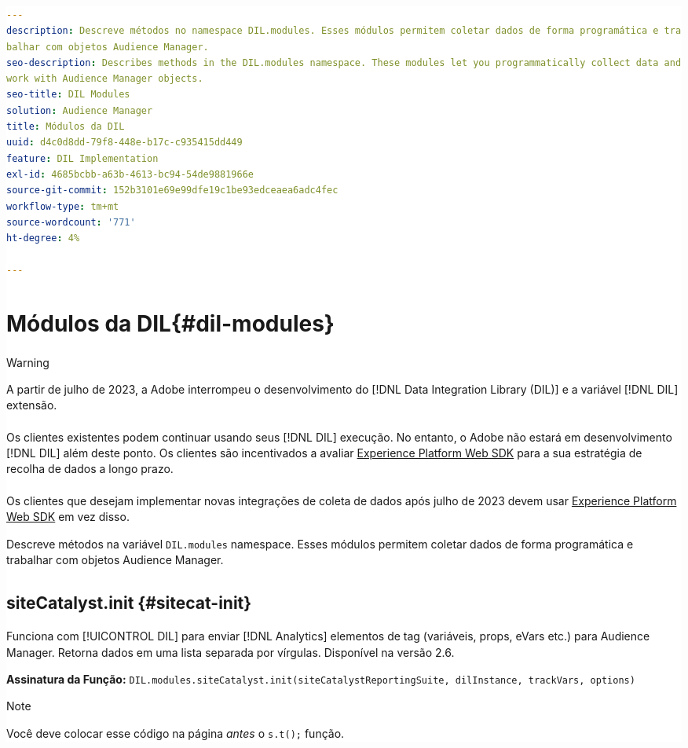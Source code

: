 ```yaml
---
description: Descreve métodos no namespace DIL.modules. Esses módulos permitem coletar dados de forma programática e trabalhar com objetos Audience Manager.
seo-description: Describes methods in the DIL.modules namespace. These modules let you programmatically collect data and work with Audience Manager objects.
seo-title: DIL Modules
solution: Audience Manager
title: Módulos da DIL
uuid: d4c0d8dd-79f8-448e-b17c-c935415dd449
feature: DIL Implementation
exl-id: 4685bcbb-a63b-4613-bc94-54de9881966e
source-git-commit: 152b3101e69e99dfe19c1be93edceaea6adc4fec
workflow-type: tm+mt
source-wordcount: '771'
ht-degree: 4%

---
```


# Módulos da DIL{#dil-modules}

>[!WARNING]
>
>A partir de julho de 2023, a Adobe interrompeu o desenvolvimento do [!DNL Data Integration Library (DIL)] e a variável [!DNL DIL] extensão.
><br><br>
>Os clientes existentes podem continuar usando seus [!DNL DIL] execução. No entanto, o Adobe não estará em desenvolvimento [!DNL DIL] além deste ponto. Os clientes são incentivados a avaliar [Experience Platform Web SDK](https://experienceleague.adobe.com/docs/experience-platform/edge/home.html?lang=en) para a sua estratégia de recolha de dados a longo prazo.
><br><br>
>Os clientes que desejam implementar novas integrações de coleta de dados após julho de 2023 devem usar [Experience Platform Web SDK](https://experienceleague.adobe.com/docs/experience-platform/edge/home.html?lang=en) em vez disso.

Descreve métodos na variável `DIL.modules` namespace. Esses módulos permitem coletar dados de forma programática e trabalhar com objetos Audience Manager.



## siteCatalyst.init {#sitecat-init}

Funciona com [!UICONTROL DIL] para enviar [!DNL Analytics] elementos de tag (variáveis, props, eVars etc.) para Audience Manager. Retorna dados em uma lista separada por vírgulas. Disponível na versão 2.6.

**Assinatura da Função:** `DIL.modules.siteCatalyst.init(siteCatalystReportingSuite, dilInstance, trackVars, options)`

>[!NOTE]
>
>Você deve colocar esse código na página *antes* o `s.t();` função.
